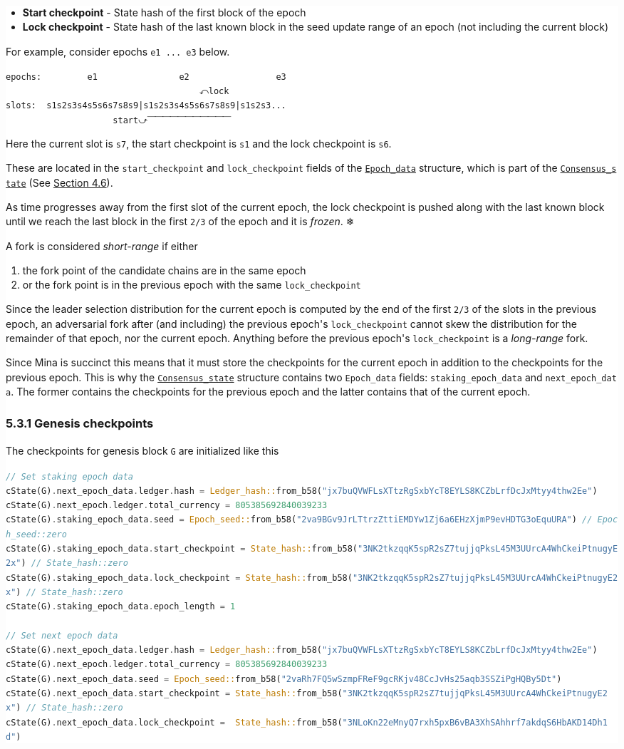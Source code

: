 - **Start checkpoint** - State hash of the first block of the epoch
- **Lock checkpoint** - State hash of the last known block in the seed update
  range of an epoch (not including the current block)

For example, consider epochs `e1 ... e3` below.

```text
epochs:         e1                e2                 e3
                                      ⤺lock
slots:  s1s2s3s4s5s6s7s8s9|s1s2s3s4s5s6s7s8s9|s1s2s3...
                     start⤻⎺⎺⎺⎺⎺⎺⎺⎺⎺⎺⎺
```

Here the current slot is `s7`, the start checkpoint is `s1` and the lock
checkpoint is `s6`.

These are located in the `start_checkpoint` and `lock_checkpoint` fields of the
[`Epoch_data`](#46-epoch_data) structure, which is part of the
[`Consensus_state`](#44-consensus_state) (See [Section 4.6](#46-epoch_data)).

As time progresses away from the first slot of the current epoch, the lock
checkpoint is pushed along with the last known block until we reach the last
block in the first `2/3` of the epoch and it is _frozen_. ❄

A fork is considered _short-range_ if either

1. the fork point of the candidate chains are in the same epoch
2. or the fork point is in the previous epoch with the same `lock_checkpoint`

Since the leader selection distribution for the current epoch is computed by the
end of the first `2/3` of the slots in the previous epoch, an adversarial fork
after (and including) the previous epoch's `lock_checkpoint` cannot skew the
distribution for the remainder of that epoch, nor the current epoch. Anything
before the previous epoch's `lock_checkpoint` is a _long-range_ fork.

Since Mina is succinct this means that it must store the checkpoints for the
current epoch in addition to the checkpoints for the previous epoch. This is why
the [`Consensus_state`](#44-consensus_state) structure contains two `Epoch_data`
fields: `staking_epoch_data` and `next_epoch_data`. The former contains the
checkpoints for the previous epoch and the latter contains that of the current
epoch.

### 5.3.1 Genesis checkpoints

The checkpoints for genesis block `G` are initialized like this

```rust
// Set staking epoch data
cState(G).next_epoch_data.ledger.hash = Ledger_hash::from_b58("jx7buQVWFLsXTtzRgSxbYcT8EYLS8KCZbLrfDcJxMtyy4thw2Ee")
cState(G).next_epoch.ledger.total_currency = 805385692840039233
cState(G).staking_epoch_data.seed = Epoch_seed::from_b58("2va9BGv9JrLTtrzZttiEMDYw1Zj6a6EHzXjmP9evHDTG3oEquURA") // Epoch_seed::zero
cState(G).staking_epoch_data.start_checkpoint = State_hash::from_b58("3NK2tkzqqK5spR2sZ7tujjqPksL45M3UUrcA4WhCkeiPtnugyE2x") // State_hash::zero
cState(G).staking_epoch_data.lock_checkpoint = State_hash::from_b58("3NK2tkzqqK5spR2sZ7tujjqPksL45M3UUrcA4WhCkeiPtnugyE2x") // State_hash::zero
cState(G).staking_epoch_data.epoch_length = 1

// Set next epoch data
cState(G).next_epoch_data.ledger.hash = Ledger_hash::from_b58("jx7buQVWFLsXTtzRgSxbYcT8EYLS8KCZbLrfDcJxMtyy4thw2Ee")
cState(G).next_epoch.ledger.total_currency = 805385692840039233
cState(G).next_epoch_data.seed = Epoch_seed::from_b58("2vaRh7FQ5wSzmpFReF9gcRKjv48CcJvHs25aqb3SSZiPgHQBy5Dt")
cState(G).next_epoch_data.start_checkpoint = State_hash::from_b58("3NK2tkzqqK5spR2sZ7tujjqPksL45M3UUrcA4WhCkeiPtnugyE2x") // State_hash::zero
cState(G).next_epoch_data.lock_checkpoint =  State_hash::from_b58("3NLoKn22eMnyQ7rxh5pxB6vBA3XhSAhhrf7akdqS6HbAKD14Dh1d")
```